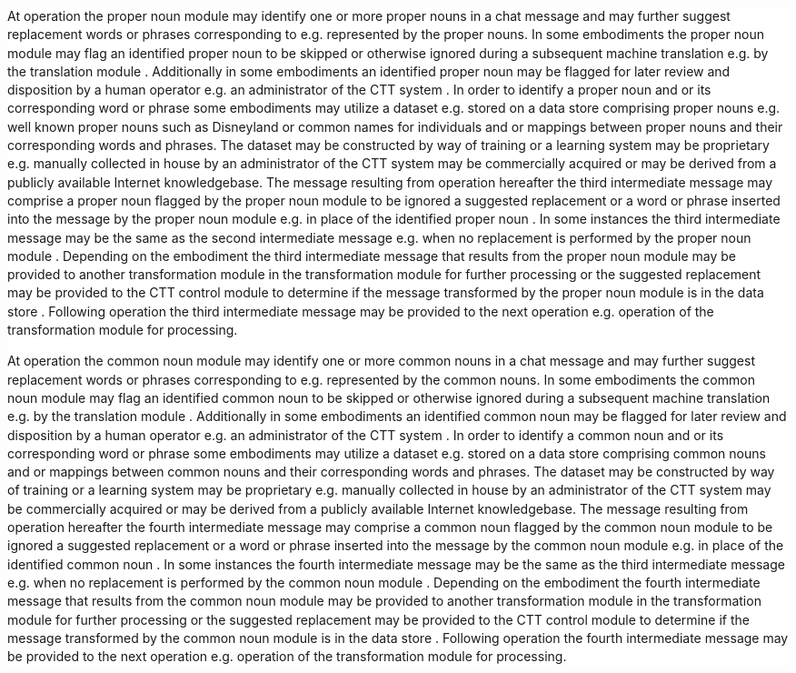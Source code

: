 At operation the proper noun module may identify one or more proper nouns in a chat message and may further suggest replacement words or phrases corresponding to e.g. represented by the proper nouns. In some embodiments the proper noun module may flag an identified proper noun to be skipped or otherwise ignored during a subsequent machine translation e.g. by the translation module . Additionally in some embodiments an identified proper noun may be flagged for later review and disposition by a human operator e.g. an administrator of the CTT system . In order to identify a proper noun and or its corresponding word or phrase some embodiments may utilize a dataset e.g. stored on a data store comprising proper nouns e.g. well known proper nouns such as Disneyland or common names for individuals and or mappings between proper nouns and their corresponding words and phrases. The dataset may be constructed by way of training or a learning system may be proprietary e.g. manually collected in house by an administrator of the CTT system may be commercially acquired or may be derived from a publicly available Internet knowledgebase. The message resulting from operation hereafter the third intermediate message may comprise a proper noun flagged by the proper noun module to be ignored a suggested replacement or a word or phrase inserted into the message by the proper noun module e.g. in place of the identified proper noun . In some instances the third intermediate message may be the same as the second intermediate message e.g. when no replacement is performed by the proper noun module . Depending on the embodiment the third intermediate message that results from the proper noun module may be provided to another transformation module in the transformation module for further processing or the suggested replacement may be provided to the CTT control module to determine if the message transformed by the proper noun module is in the data store . Following operation the third intermediate message may be provided to the next operation e.g. operation of the transformation module for processing.

At operation the common noun module may identify one or more common nouns in a chat message and may further suggest replacement words or phrases corresponding to e.g. represented by the common nouns. In some embodiments the common noun module may flag an identified common noun to be skipped or otherwise ignored during a subsequent machine translation e.g. by the translation module . Additionally in some embodiments an identified common noun may be flagged for later review and disposition by a human operator e.g. an administrator of the CTT system . In order to identify a common noun and or its corresponding word or phrase some embodiments may utilize a dataset e.g. stored on a data store comprising common nouns and or mappings between common nouns and their corresponding words and phrases. The dataset may be constructed by way of training or a learning system may be proprietary e.g. manually collected in house by an administrator of the CTT system may be commercially acquired or may be derived from a publicly available Internet knowledgebase. The message resulting from operation hereafter the fourth intermediate message may comprise a common noun flagged by the common noun module to be ignored a suggested replacement or a word or phrase inserted into the message by the common noun module e.g. in place of the identified common noun . In some instances the fourth intermediate message may be the same as the third intermediate message e.g. when no replacement is performed by the common noun module . Depending on the embodiment the fourth intermediate message that results from the common noun module may be provided to another transformation module in the transformation module for further processing or the suggested replacement may be provided to the CTT control module to determine if the message transformed by the common noun module is in the data store . Following operation the fourth intermediate message may be provided to the next operation e.g. operation of the transformation module for processing.
